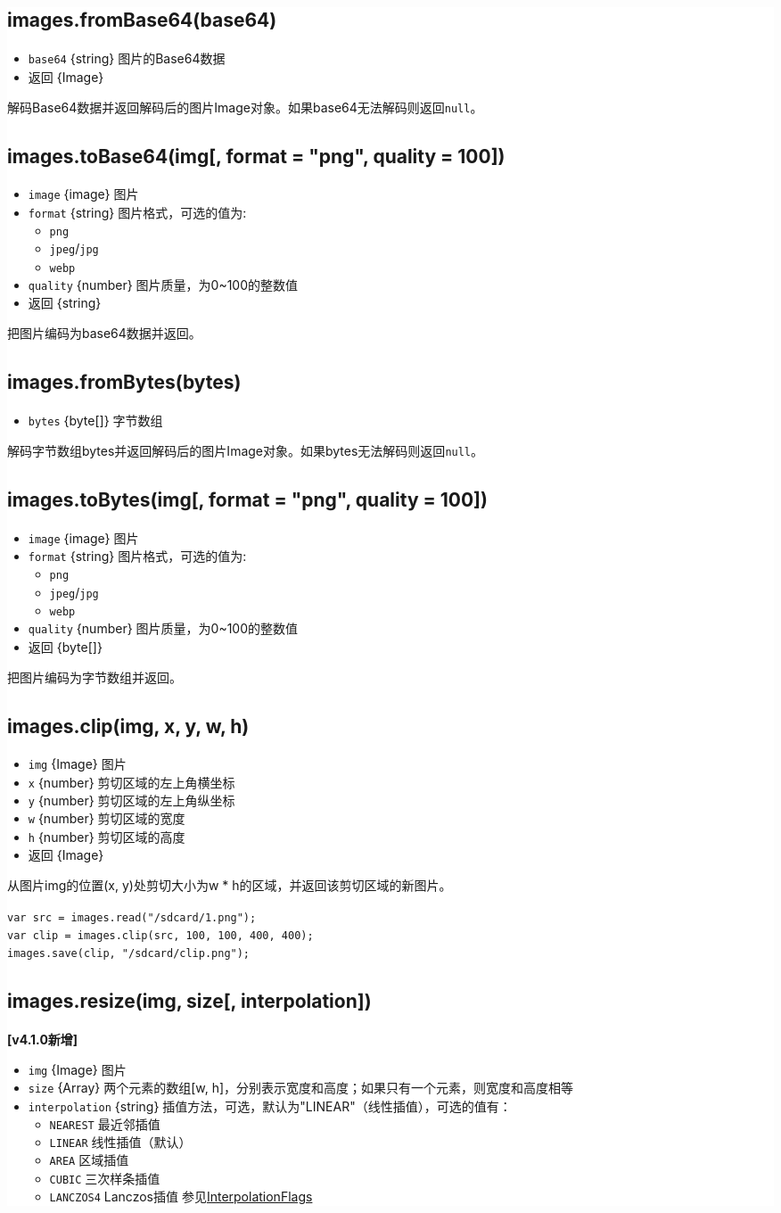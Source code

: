 ## images.fromBase64(base64)
* `base64` {string} 图片的Base64数据
* 返回 {Image}

解码Base64数据并返回解码后的图片Image对象。如果base64无法解码则返回`null`。

## images.toBase64(img[, format = "png", quality = 100])
* `image` {image} 图片
* `format` {string} 图片格式，可选的值为:
    * `png`
    * `jpeg`/`jpg`
    * `webp`
* `quality` {number} 图片质量，为0~100的整数值
* 返回 {string}

把图片编码为base64数据并返回。

## images.fromBytes(bytes)
* `bytes` {byte[]} 字节数组

解码字节数组bytes并返回解码后的图片Image对象。如果bytes无法解码则返回`null`。

## images.toBytes(img[, format = "png", quality = 100])
* `image` {image} 图片
* `format` {string} 图片格式，可选的值为:
    * `png`
    * `jpeg`/`jpg`
    * `webp`
* `quality` {number} 图片质量，为0~100的整数值
* 返回 {byte[]}

把图片编码为字节数组并返回。

## images.clip(img, x, y, w, h)
* `img` {Image} 图片
* `x` {number} 剪切区域的左上角横坐标
* `y` {number} 剪切区域的左上角纵坐标
* `w` {number} 剪切区域的宽度
* `h` {number} 剪切区域的高度
* 返回 {Image}

从图片img的位置(x, y)处剪切大小为w * h的区域，并返回该剪切区域的新图片。

```
var src = images.read("/sdcard/1.png");
var clip = images.clip(src, 100, 100, 400, 400);
images.save(clip, "/sdcard/clip.png");
```

## images.resize(img, size[, interpolation])
**[v4.1.0新增]**
* `img` {Image} 图片
* `size` {Array} 两个元素的数组[w, h]，分别表示宽度和高度；如果只有一个元素，则宽度和高度相等
* `interpolation` {string} 插值方法，可选，默认为"LINEAR"（线性插值），可选的值有：
    * `NEAREST` 最近邻插值
    * `LINEAR` 线性插值（默认）
    * `AREA` 区域插值
    * `CUBIC` 三次样条插值
    * `LANCZOS4` Lanczos插值
    参见[InterpolationFlags](https://docs.opencv.org/3.4.4/da/d54/group__imgproc__transform.html#ga5bb5a1fea74ea38e1a5445ca803ff121)
